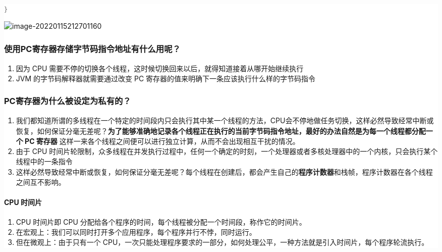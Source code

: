 ```java
}
```

![image-20220115212701160](https://cdn.jsdelivr.net/gh/xiaou66/picture@master/image/1646538154139image-20220115212701160.png)

### 使用PC寄存器存储字节码指令地址有什么用呢？

1. 因为 CPU 需要不停的切换各个线程，这时候切换回来以后，就得知道接着从哪开始继续执行
2. JVM 的字节码解释器就需要通过改变 PC 寄存器的值来明确下一条应该执行什么样的字节码指令

### PC寄存器为什么被设定为私有的？

1. 我们都知道所谓的多线程在一个特定的时间段内只会执行其中某一个线程的方法，CPU会不停地做任务切换，这样必然导致经常中断或恢复，如何保证分毫无差呢？**为了能够准确地记录各个线程正在执行的当前字节码指令地址，最好的办法自然是为每一个线程都分配一个 PC 寄存器** 这样一来各个线程之间便可以进行独立计算，从而不会出现相互干扰的情况。
2. 由于 CPU 时间片轮限制，众多线程在并发执行过程中，任何一个确定的时刻，一个处理器或者多核处理器中的一个内核，只会执行某个线程中的一条指令
3. 这样必然导致经常中断或恢复，如何保证分毫无差呢？每个线程在创建后，都会产生自己的**程序计数器**和栈帧，程序计数器在各个线程之间互不影响。

#### CPU 时间片

1. CPU 时间片即 CPU 分配给各个程序的时间，每个线程被分配一个时间段，称作它的时间片。
2. 在宏观上：我们可以同时打开多个应用程序，每个程序并行不悖，同时运行。
3. 但在微观上：由于只有一个 CPU，一次只能处理程序要求的一部分，如何处理公平，一种方法就是引入时间片，每个程序轮流执行。